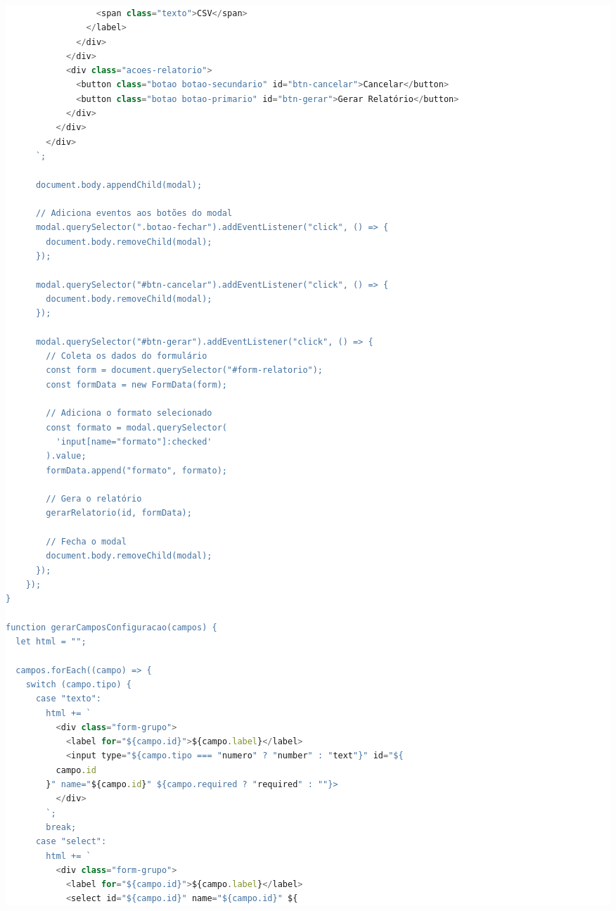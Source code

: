 ```javascript
                  <span class="texto">CSV</span>
                </label>
              </div>
            </div>
            <div class="acoes-relatorio">
              <button class="botao botao-secundario" id="btn-cancelar">Cancelar</button>
              <button class="botao botao-primario" id="btn-gerar">Gerar Relatório</button>
            </div>
          </div>
        </div>
      `;

      document.body.appendChild(modal);

      // Adiciona eventos aos botões do modal
      modal.querySelector(".botao-fechar").addEventListener("click", () => {
        document.body.removeChild(modal);
      });

      modal.querySelector("#btn-cancelar").addEventListener("click", () => {
        document.body.removeChild(modal);
      });

      modal.querySelector("#btn-gerar").addEventListener("click", () => {
        // Coleta os dados do formulário
        const form = document.querySelector("#form-relatorio");
        const formData = new FormData(form);

        // Adiciona o formato selecionado
        const formato = modal.querySelector(
          'input[name="formato"]:checked'
        ).value;
        formData.append("formato", formato);

        // Gera o relatório
        gerarRelatorio(id, formData);

        // Fecha o modal
        document.body.removeChild(modal);
      });
    });
}

function gerarCamposConfiguracao(campos) {
  let html = "";

  campos.forEach((campo) => {
    switch (campo.tipo) {
      case "texto":
        html += `
          <div class="form-grupo">
            <label for="${campo.id}">${campo.label}</label>
            <input type="${campo.tipo === "numero" ? "number" : "text"}" id="${
          campo.id
        }" name="${campo.id}" ${campo.required ? "required" : ""}>
          </div>
        `;
        break;
      case "select":
        html += `
          <div class="form-grupo">
            <label for="${campo.id}">${campo.label}</label>
            <select id="${campo.id}" name="${campo.id}" ${
```